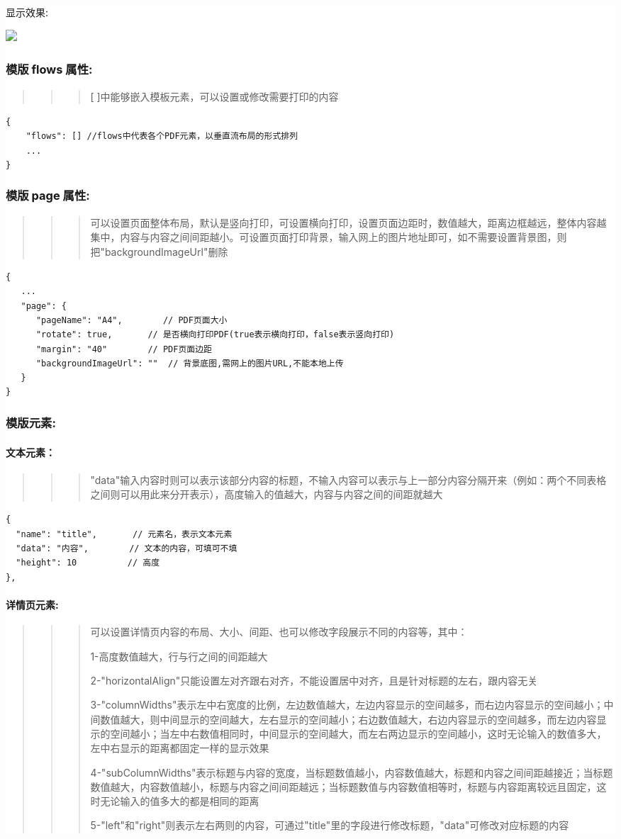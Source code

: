 显示效果:

![](https://github.com/kequandian/zero-io/blob/master/zero-io/simple-template.png)

###  模版 flows 属性:

> > > [ ]中能够嵌入模板元素，可以设置或修改需要打印的内容

```
{ 
	"flows": [] //flows中代表各个PDF元素，以垂直流布局的形式排列
	...
}
```
###  模版 page 属性:

> > > 可以设置页面整体布局，默认是竖向打印，可设置横向打印，设置页面边距时，数值越大，距离边框越远，整体内容越集中，内容与内容之间间距越小。可设置页面打印背景，输入网上的图片地址即可，如不需要设置背景图，则把"backgroundImageUrl"删除

```
{ 
   ...
   "page": {
      "pageName": "A4",        // PDF页面大小
      "rotate": true,		// 是否横向打印PDF(true表示横向打印，false表示竖向打印)
      "margin": "40"		// PDF页面边距
      "backgroundImageUrl": ""  // 背景底图,需网上的图片URL,不能本地上传
   }
}
```

###  模版元素:

#### 文本元素：

> > > "data"输入内容时则可以表示该部分内容的标题，不输入内容可以表示与上一部分内容分隔开来（例如：两个不同表格之间则可以用此来分开表示），高度输入的值越大，内容与内容之间的间距就越大

``` 
{
  "name": "title",       // 元素名，表示文本元素
  "data": "内容",        // 文本的内容，可填可不填
  "height": 10          // 高度
},
```
#### 详情页元素:

> > > 可以设置详情页内容的布局、大小、间距、也可以修改字段展示不同的内容等，其中：
> > >
> > > 1-高度数值越大，行与行之间的间距越大
> > >
> > > 2-"horizontalAlign"只能设置左对齐跟右对齐，不能设置居中对齐，且是针对标题的左右，跟内容无关
> > >
> > > 3-"columnWidths"表示左中右宽度的比例，左边数值越大，左边内容显示的空间越多，而右边内容显示的空间越小；中间数值越大，则中间显示的空间越大，左右显示的空间越小；右边数值越大，右边内容显示的空间越多，而左边内容显示的空间越小；当左中右数值相同时，中间显示的空间越大，而左右两边显示的空间越小，这时无论输入的数值多大，左中右显示的距离都固定一样的显示效果
> > >
> > > 4-"subColumnWidths"表示标题与内容的宽度，当标题数值越小，内容数值越大，标题和内容之间间距越接近；当标题数值越大，内容数值越小，标题与内容之间间距越远；当标题数值与内容数值相等时，标题与内容距离较远且固定，这时无论输入的值多大的都是相同的距离
> > >
> > > 5-"left"和"right"则表示左右两则的内容，可通过"title"里的字段进行修改标题，"data"可修改对应标题的内容
